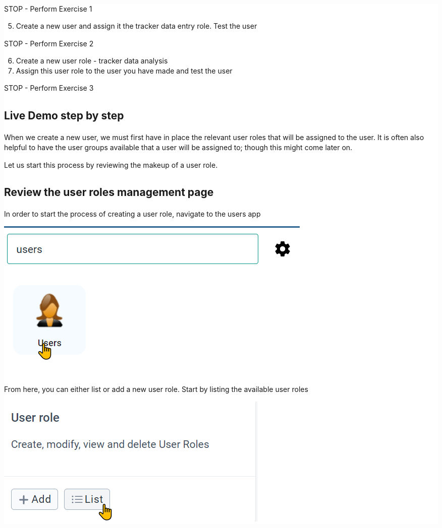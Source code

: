 STOP - Perform Exercise 1


5. Create a new user and assign it the tracker data entry role. Test the user

STOP - Perform Exercise 2


6. Create a new user role - tracker data analysis
7. Assign this user role to the user you have made and test the user

STOP - Perform Exercise 3

## Live Demo step by step

When we create a new user, we must first have in place the relevant user roles that will be assigned to the user. It is often also helpful to have the user groups available that a user will be assigned to; though this might come later on. 

Let us start this process by reviewing the makeup of a user role.

## Review the user roles management page

In order to start the process of creating a user role, navigate to the users app

![](Images/userroles/image18.png)

From here, you can either list or add a new user role. Start by listing the available user roles

![](Images/userroles/image23.png)
